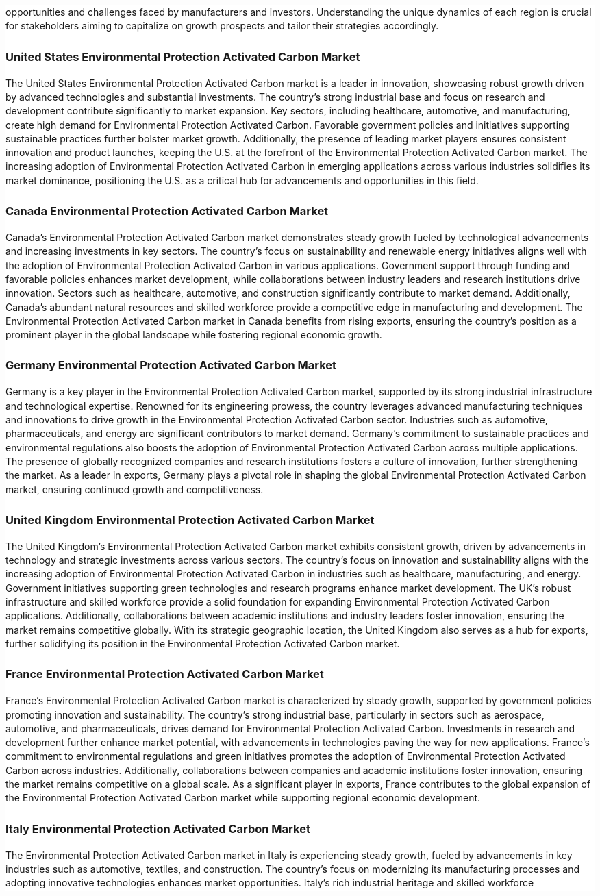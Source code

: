 opportunities and challenges faced by manufacturers and investors. Understanding the unique dynamics of each region is crucial for stakeholders aiming to capitalize on growth prospects and tailor their strategies accordingly.</p><h3>United States Environmental Protection Activated Carbon Market</h3><p>The United States Environmental Protection Activated Carbon market is a leader in innovation, showcasing robust growth driven by advanced technologies and substantial investments. The country&rsquo;s strong industrial base and focus on research and development contribute significantly to market expansion. Key sectors, including healthcare, automotive, and manufacturing, create high demand for Environmental Protection Activated Carbon. Favorable government policies and initiatives supporting sustainable practices further bolster market growth. Additionally, the presence of leading market players ensures consistent innovation and product launches, keeping the U.S. at the forefront of the Environmental Protection Activated Carbon market. The increasing adoption of Environmental Protection Activated Carbon in emerging applications across various industries solidifies its market dominance, positioning the U.S. as a critical hub for advancements and opportunities in this field.</p><h3>Canada Environmental Protection Activated Carbon Market</h3><p>Canada&rsquo;s Environmental Protection Activated Carbon market demonstrates steady growth fueled by technological advancements and increasing investments in key sectors. The country&rsquo;s focus on sustainability and renewable energy initiatives aligns well with the adoption of Environmental Protection Activated Carbon in various applications. Government support through funding and favorable policies enhances market development, while collaborations between industry leaders and research institutions drive innovation. Sectors such as healthcare, automotive, and construction significantly contribute to market demand. Additionally, Canada&rsquo;s abundant natural resources and skilled workforce provide a competitive edge in manufacturing and development. The Environmental Protection Activated Carbon market in Canada benefits from rising exports, ensuring the country&rsquo;s position as a prominent player in the global landscape while fostering regional economic growth.</p><h3>Germany Environmental Protection Activated Carbon Market</h3><p>Germany is a key player in the Environmental Protection Activated Carbon market, supported by its strong industrial infrastructure and technological expertise. Renowned for its engineering prowess, the country leverages advanced manufacturing techniques and innovations to drive growth in the Environmental Protection Activated Carbon sector. Industries such as automotive, pharmaceuticals, and energy are significant contributors to market demand. Germany&rsquo;s commitment to sustainable practices and environmental regulations also boosts the adoption of Environmental Protection Activated Carbon across multiple applications. The presence of globally recognized companies and research institutions fosters a culture of innovation, further strengthening the market. As a leader in exports, Germany plays a pivotal role in shaping the global Environmental Protection Activated Carbon market, ensuring continued growth and competitiveness.</p><h3>United Kingdom Environmental Protection Activated Carbon Market</h3><p>The United Kingdom&rsquo;s Environmental Protection Activated Carbon market exhibits consistent growth, driven by advancements in technology and strategic investments across various sectors. The country&rsquo;s focus on innovation and sustainability aligns with the increasing adoption of Environmental Protection Activated Carbon in industries such as healthcare, manufacturing, and energy. Government initiatives supporting green technologies and research programs enhance market development. The UK&rsquo;s robust infrastructure and skilled workforce provide a solid foundation for expanding Environmental Protection Activated Carbon applications. Additionally, collaborations between academic institutions and industry leaders foster innovation, ensuring the market remains competitive globally. With its strategic geographic location, the United Kingdom also serves as a hub for exports, further solidifying its position in the Environmental Protection Activated Carbon market.</p><h3>France Environmental Protection Activated Carbon Market</h3><p>France&rsquo;s Environmental Protection Activated Carbon market is characterized by steady growth, supported by government policies promoting innovation and sustainability. The country&rsquo;s strong industrial base, particularly in sectors such as aerospace, automotive, and pharmaceuticals, drives demand for Environmental Protection Activated Carbon. Investments in research and development further enhance market potential, with advancements in technologies paving the way for new applications. France&rsquo;s commitment to environmental regulations and green initiatives promotes the adoption of Environmental Protection Activated Carbon across industries. Additionally, collaborations between companies and academic institutions foster innovation, ensuring the market remains competitive on a global scale. As a significant player in exports, France contributes to the global expansion of the Environmental Protection Activated Carbon market while supporting regional economic development.</p><h3>Italy Environmental Protection Activated Carbon Market</h3><p>The Environmental Protection Activated Carbon market in Italy is experiencing steady growth, fueled by advancements in key industries such as automotive, textiles, and construction. The country&rsquo;s focus on modernizing its manufacturing processes and adopting innovative technologies enhances market opportunities. Italy&rsquo;s rich industrial heritage and skilled workforce